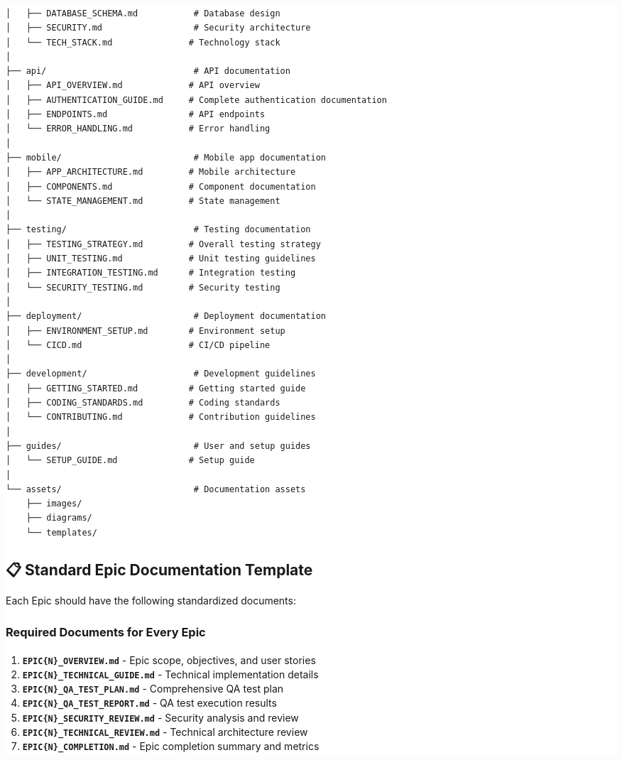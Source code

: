 ```
│   ├── DATABASE_SCHEMA.md           # Database design
│   ├── SECURITY.md                  # Security architecture
│   └── TECH_STACK.md               # Technology stack
│
├── api/                             # API documentation
│   ├── API_OVERVIEW.md             # API overview
│   ├── AUTHENTICATION_GUIDE.md     # Complete authentication documentation
│   ├── ENDPOINTS.md                # API endpoints
│   └── ERROR_HANDLING.md           # Error handling
│
├── mobile/                          # Mobile app documentation
│   ├── APP_ARCHITECTURE.md         # Mobile architecture
│   ├── COMPONENTS.md               # Component documentation
│   └── STATE_MANAGEMENT.md         # State management
│
├── testing/                         # Testing documentation
│   ├── TESTING_STRATEGY.md         # Overall testing strategy
│   ├── UNIT_TESTING.md             # Unit testing guidelines
│   ├── INTEGRATION_TESTING.md      # Integration testing
│   └── SECURITY_TESTING.md         # Security testing
│
├── deployment/                      # Deployment documentation
│   ├── ENVIRONMENT_SETUP.md        # Environment setup
│   └── CICD.md                     # CI/CD pipeline
│
├── development/                     # Development guidelines
│   ├── GETTING_STARTED.md          # Getting started guide
│   ├── CODING_STANDARDS.md         # Coding standards
│   └── CONTRIBUTING.md             # Contribution guidelines
│
├── guides/                          # User and setup guides
│   └── SETUP_GUIDE.md              # Setup guide
│
└── assets/                          # Documentation assets
    ├── images/
    ├── diagrams/
    └── templates/
```

## 📋 **Standard Epic Documentation Template**

Each Epic should have the following standardized documents:

### **Required Documents for Every Epic**

1. **`EPIC{N}_OVERVIEW.md`** - Epic scope, objectives, and user stories
2. **`EPIC{N}_TECHNICAL_GUIDE.md`** - Technical implementation details
3. **`EPIC{N}_QA_TEST_PLAN.md`** - Comprehensive QA test plan
4. **`EPIC{N}_QA_TEST_REPORT.md`** - QA test execution results
5. **`EPIC{N}_SECURITY_REVIEW.md`** - Security analysis and review
6. **`EPIC{N}_TECHNICAL_REVIEW.md`** - Technical architecture review
7. **`EPIC{N}_COMPLETION.md`** - Epic completion summary and metrics
